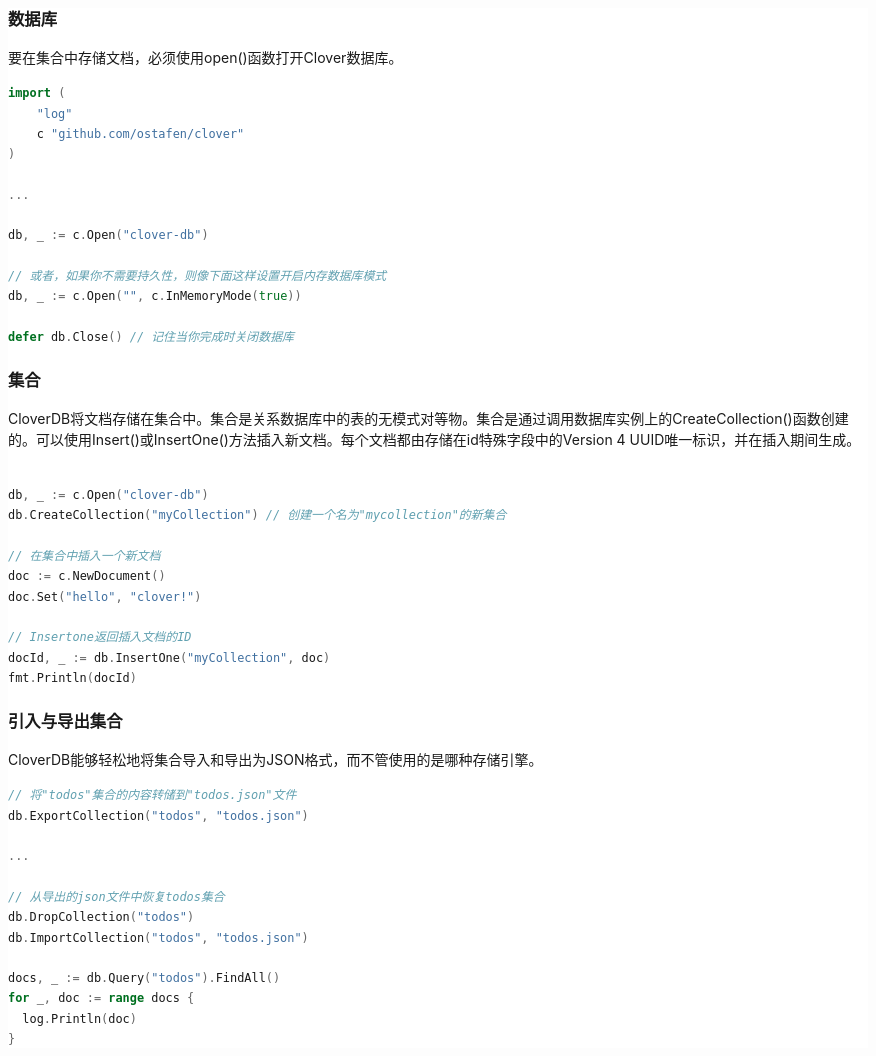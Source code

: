 ### 数据库
要在集合中存储文档，必须使用open()函数打开Clover数据库。 
```go
import (
	"log"
	c "github.com/ostafen/clover"
)

...

db, _ := c.Open("clover-db")

// 或者，如果你不需要持久性，则像下面这样设置开启内存数据库模式
db, _ := c.Open("", c.InMemoryMode(true))

defer db.Close() // 记住当你完成时关闭数据库
```

### 集合
CloverDB将文档存储在集合中。集合是关系数据库中的表的无模式对等物。集合是通过调用数据库实例上的CreateCollection()函数创建的。可以使用Insert()或InsertOne()方法插入新文档。每个文档都由存储在id特殊字段中的Version 4 UUID唯一标识，并在插入期间生成。

```go

db, _ := c.Open("clover-db")
db.CreateCollection("myCollection") // 创建一个名为"mycollection"的新集合

// 在集合中插入一个新文档
doc := c.NewDocument()
doc.Set("hello", "clover!")

// Insertone返回插入文档的ID
docId, _ := db.InsertOne("myCollection", doc)
fmt.Println(docId)

```
### 引入与导出集合
CloverDB能够轻松地将集合导入和导出为JSON格式，而不管使用的是哪种存储引擎。
```go
// 将"todos"集合的内容转储到"todos.json"文件
db.ExportCollection("todos", "todos.json")

...

// 从导出的json文件中恢复todos集合
db.DropCollection("todos")
db.ImportCollection("todos", "todos.json")

docs, _ := db.Query("todos").FindAll()
for _, doc := range docs {
  log.Println(doc)
}

```
